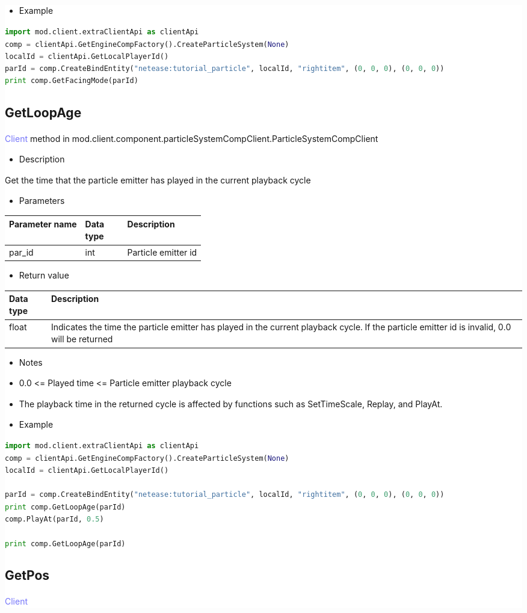 
- Example 

```python 
import mod.client.extraClientApi as clientApi 
comp = clientApi.GetEngineCompFactory().CreateParticleSystem(None) 
localId = clientApi.GetLocalPlayerId() 
parId = comp.CreateBindEntity("netease:tutorial_particle", localId, "rightitem", (0, 0, 0), (0, 0, 0)) 
print comp.GetFacingMode(parId) 
``` 
## GetLoopAge 

<span style="display:inline;color:#7575f9">Client</span> 
method in mod.client.component.particleSystemCompClient.ParticleSystemCompClient 

- Description 

Get the time that the particle emitter has played in the current playback cycle 

- Parameters 

| Parameter name | <div style="width: 4em">Data type</div> | Description | 
| :--- | :--- | :--- | 
| par_id | int | Particle emitter id | 

- Return value 

| <div style="width: 4em">Data type</div> | Description | 
| :--- | :--- | 
| float | Indicates the time the particle emitter has played in the current playback cycle. If the particle emitter id is invalid, 0.0 will be returned | 

- Notes 
- 0.0 <= Played time <= Particle emitter playback cycle 
- The playback time in the returned cycle is affected by functions such as SetTimeScale, Replay, and PlayAt. 

- Example

```python
import mod.client.extraClientApi as clientApi
comp = clientApi.GetEngineCompFactory().CreateParticleSystem(None)
localId = clientApi.GetLocalPlayerId()

parId = comp.CreateBindEntity("netease:tutorial_particle", localId, "rightitem", (0, 0, 0), (0, 0, 0))
print comp.GetLoopAge(parId)
comp.PlayAt(parId, 0.5)

print comp.GetLoopAge(parId) 
``` 

## GetPos 

<span style="display:inline;color:#7575f9">Client</span> 
